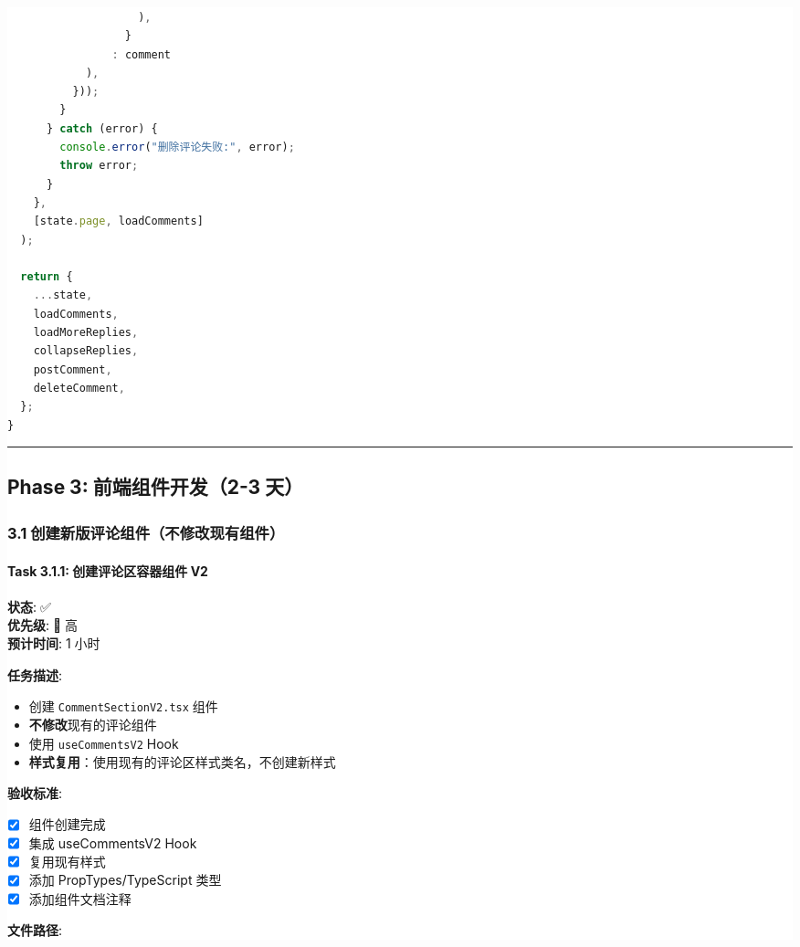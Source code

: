 ```typescript
                    ),
                  }
                : comment
            ),
          }));
        }
      } catch (error) {
        console.error("删除评论失败:", error);
        throw error;
      }
    },
    [state.page, loadComments]
  );

  return {
    ...state,
    loadComments,
    loadMoreReplies,
    collapseReplies,
    postComment,
    deleteComment,
  };
}
```

---

## Phase 3: 前端组件开发（2-3 天）

### 3.1 创建新版评论组件（不修改现有组件）

#### Task 3.1.1: 创建评论区容器组件 V2

**状态**: ✅  
**优先级**: 🔴 高  
**预计时间**: 1 小时

**任务描述**:

- 创建 `CommentSectionV2.tsx` 组件
- **不修改**现有的评论组件
- 使用 `useCommentsV2` Hook
- **样式复用**：使用现有的评论区样式类名，不创建新样式

**验收标准**:

- [x] 组件创建完成
- [x] 集成 useCommentsV2 Hook
- [x] 复用现有样式
- [x] 添加 PropTypes/TypeScript 类型
- [x] 添加组件文档注释

**文件路径**:

